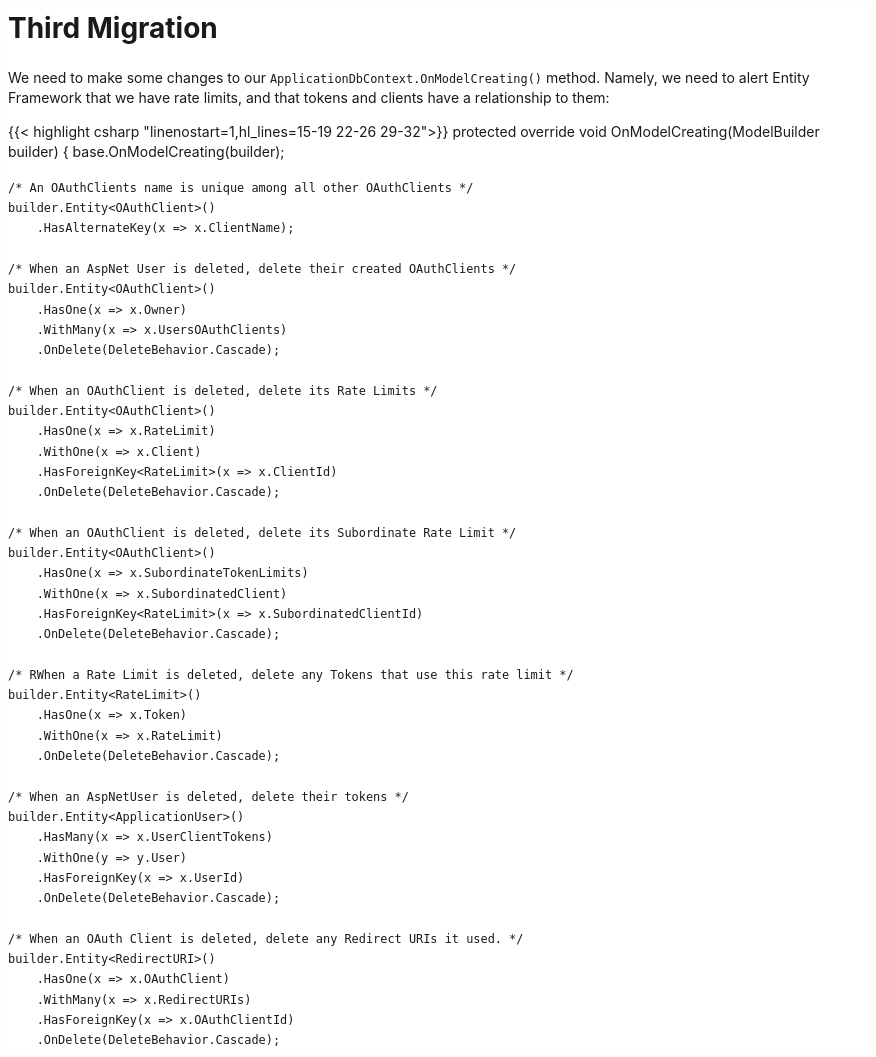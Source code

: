 # Third Migration

We need to make some changes to our `ApplicationDbContext.OnModelCreating()` method. Namely, we need to alert Entity Framework that we have rate limits, and that tokens and clients have a relationship to them:

{{< highlight csharp "linenostart=1,hl_lines=15-19 22-26 29-32">}}
protected override void OnModelCreating(ModelBuilder builder) {
    base.OnModelCreating(builder);

    /* An OAuthClients name is unique among all other OAuthClients */
    builder.Entity<OAuthClient>()
        .HasAlternateKey(x => x.ClientName);

    /* When an AspNet User is deleted, delete their created OAuthClients */
    builder.Entity<OAuthClient>()
        .HasOne(x => x.Owner)
        .WithMany(x => x.UsersOAuthClients)
        .OnDelete(DeleteBehavior.Cascade);

    /* When an OAuthClient is deleted, delete its Rate Limits */
    builder.Entity<OAuthClient>()
        .HasOne(x => x.RateLimit)
        .WithOne(x => x.Client)
        .HasForeignKey<RateLimit>(x => x.ClientId)
        .OnDelete(DeleteBehavior.Cascade);

    /* When an OAuthClient is deleted, delete its Subordinate Rate Limit */
    builder.Entity<OAuthClient>()
        .HasOne(x => x.SubordinateTokenLimits)
        .WithOne(x => x.SubordinatedClient)
        .HasForeignKey<RateLimit>(x => x.SubordinatedClientId)
        .OnDelete(DeleteBehavior.Cascade);

    /* RWhen a Rate Limit is deleted, delete any Tokens that use this rate limit */
    builder.Entity<RateLimit>()
        .HasOne(x => x.Token)
        .WithOne(x => x.RateLimit)
        .OnDelete(DeleteBehavior.Cascade);

    /* When an AspNetUser is deleted, delete their tokens */
    builder.Entity<ApplicationUser>()
        .HasMany(x => x.UserClientTokens)
        .WithOne(y => y.User)
        .HasForeignKey(x => x.UserId)
        .OnDelete(DeleteBehavior.Cascade);

    /* When an OAuth Client is deleted, delete any Redirect URIs it used. */
    builder.Entity<RedirectURI>()
        .HasOne(x => x.OAuthClient)
        .WithMany(x => x.RedirectURIs)
        .HasForeignKey(x => x.OAuthClientId)
        .OnDelete(DeleteBehavior.Cascade);

